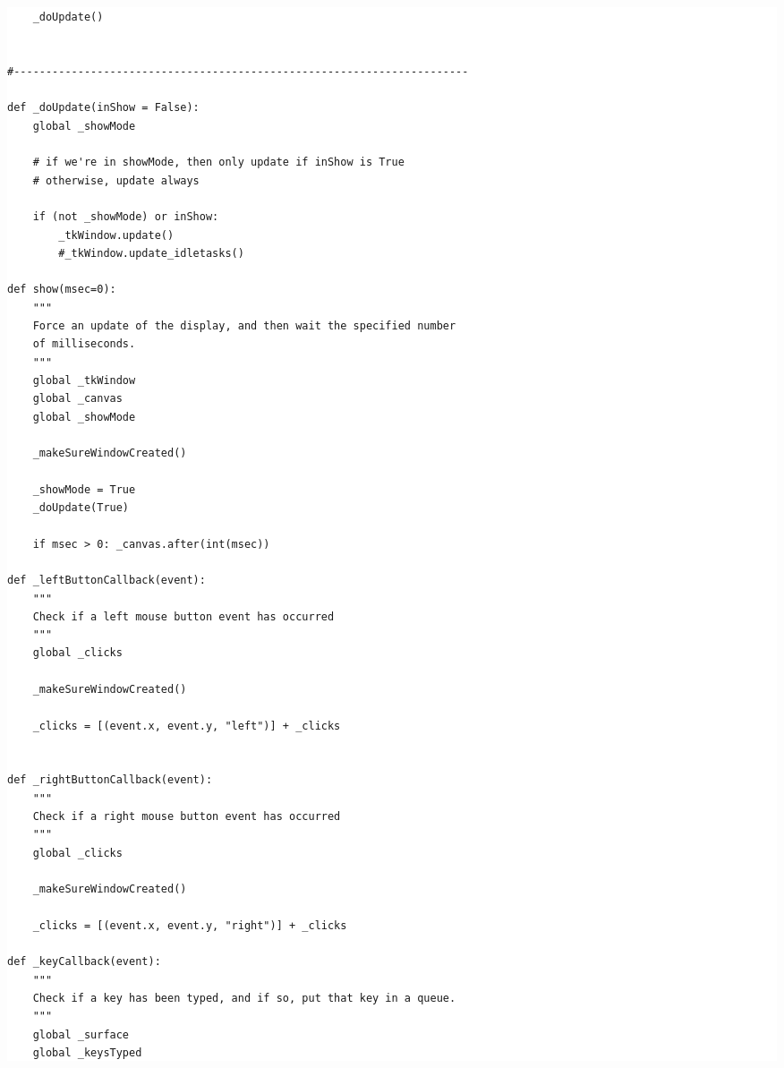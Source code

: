         _doUpdate()
    
    
    #-----------------------------------------------------------------------
    
    def _doUpdate(inShow = False):
        global _showMode
        
        # if we're in showMode, then only update if inShow is True
        # otherwise, update always
        
        if (not _showMode) or inShow:
            _tkWindow.update()
            #_tkWindow.update_idletasks()        
    
    def show(msec=0):
        """
        Force an update of the display, and then wait the specified number
        of milliseconds.
        """
        global _tkWindow
        global _canvas
        global _showMode
        
        _makeSureWindowCreated()
        
        _showMode = True
        _doUpdate(True)
    
        if msec > 0: _canvas.after(int(msec))
    
    def _leftButtonCallback(event):
        """
        Check if a left mouse button event has occurred
        """
        global _clicks
    
        _makeSureWindowCreated()
        
        _clicks = [(event.x, event.y, "left")] + _clicks
        
        
    def _rightButtonCallback(event):
        """
        Check if a right mouse button event has occurred
        """
        global _clicks
        
        _makeSureWindowCreated()
        
        _clicks = [(event.x, event.y, "right")] + _clicks
    
    def _keyCallback(event):
        """
        Check if a key has been typed, and if so, put that key in a queue.
        """
        global _surface
        global _keysTyped
    